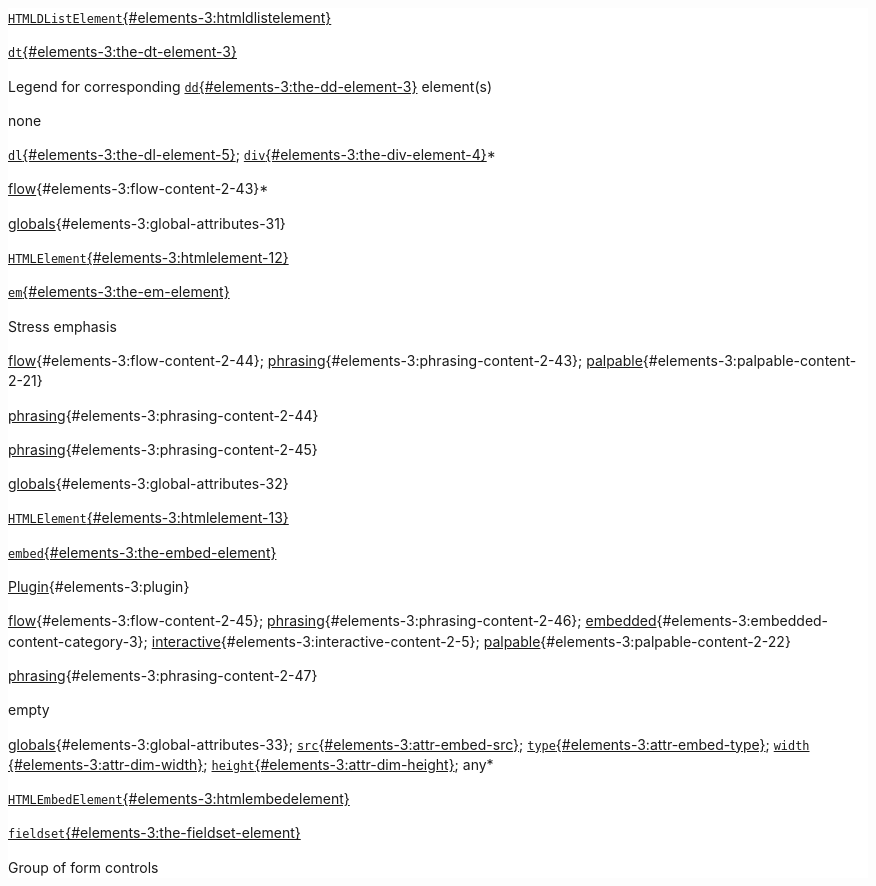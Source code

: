 [`HTMLDListElement`{#elements-3:htmldlistelement}](grouping-content.html#htmldlistelement)

[`dt`{#elements-3:the-dt-element-3}](grouping-content.html#the-dt-element)

Legend for corresponding
[`dd`{#elements-3:the-dd-element-3}](grouping-content.html#the-dd-element)
element(s)

none

[`dl`{#elements-3:the-dl-element-5}](grouping-content.html#the-dl-element);
[`div`{#elements-3:the-div-element-4}](grouping-content.html#the-div-element)\*

[flow](dom.html#flow-content-2){#elements-3:flow-content-2-43}\*

[globals](dom.html#global-attributes){#elements-3:global-attributes-31}

[`HTMLElement`{#elements-3:htmlelement-12}](dom.html#htmlelement)

[`em`{#elements-3:the-em-element}](text-level-semantics.html#the-em-element)

Stress emphasis

[flow](dom.html#flow-content-2){#elements-3:flow-content-2-44};
[phrasing](dom.html#phrasing-content-2){#elements-3:phrasing-content-2-43};
[palpable](dom.html#palpable-content-2){#elements-3:palpable-content-2-21}

[phrasing](dom.html#phrasing-content-2){#elements-3:phrasing-content-2-44}

[phrasing](dom.html#phrasing-content-2){#elements-3:phrasing-content-2-45}

[globals](dom.html#global-attributes){#elements-3:global-attributes-32}

[`HTMLElement`{#elements-3:htmlelement-13}](dom.html#htmlelement)

[`embed`{#elements-3:the-embed-element}](iframe-embed-object.html#the-embed-element)

[Plugin](infrastructure.html#plugin){#elements-3:plugin}

[flow](dom.html#flow-content-2){#elements-3:flow-content-2-45};
[phrasing](dom.html#phrasing-content-2){#elements-3:phrasing-content-2-46};
[embedded](dom.html#embedded-content-category){#elements-3:embedded-content-category-3};
[interactive](dom.html#interactive-content-2){#elements-3:interactive-content-2-5};
[palpable](dom.html#palpable-content-2){#elements-3:palpable-content-2-22}

[phrasing](dom.html#phrasing-content-2){#elements-3:phrasing-content-2-47}

empty

[globals](dom.html#global-attributes){#elements-3:global-attributes-33};
[`src`{#elements-3:attr-embed-src}](iframe-embed-object.html#attr-embed-src);
[`type`{#elements-3:attr-embed-type}](iframe-embed-object.html#attr-embed-type);
[`width`{#elements-3:attr-dim-width}](embedded-content-other.html#attr-dim-width);
[`height`{#elements-3:attr-dim-height}](embedded-content-other.html#attr-dim-height);
any\*

[`HTMLEmbedElement`{#elements-3:htmlembedelement}](iframe-embed-object.html#htmlembedelement)

[`fieldset`{#elements-3:the-fieldset-element}](form-elements.html#the-fieldset-element)

Group of form controls
